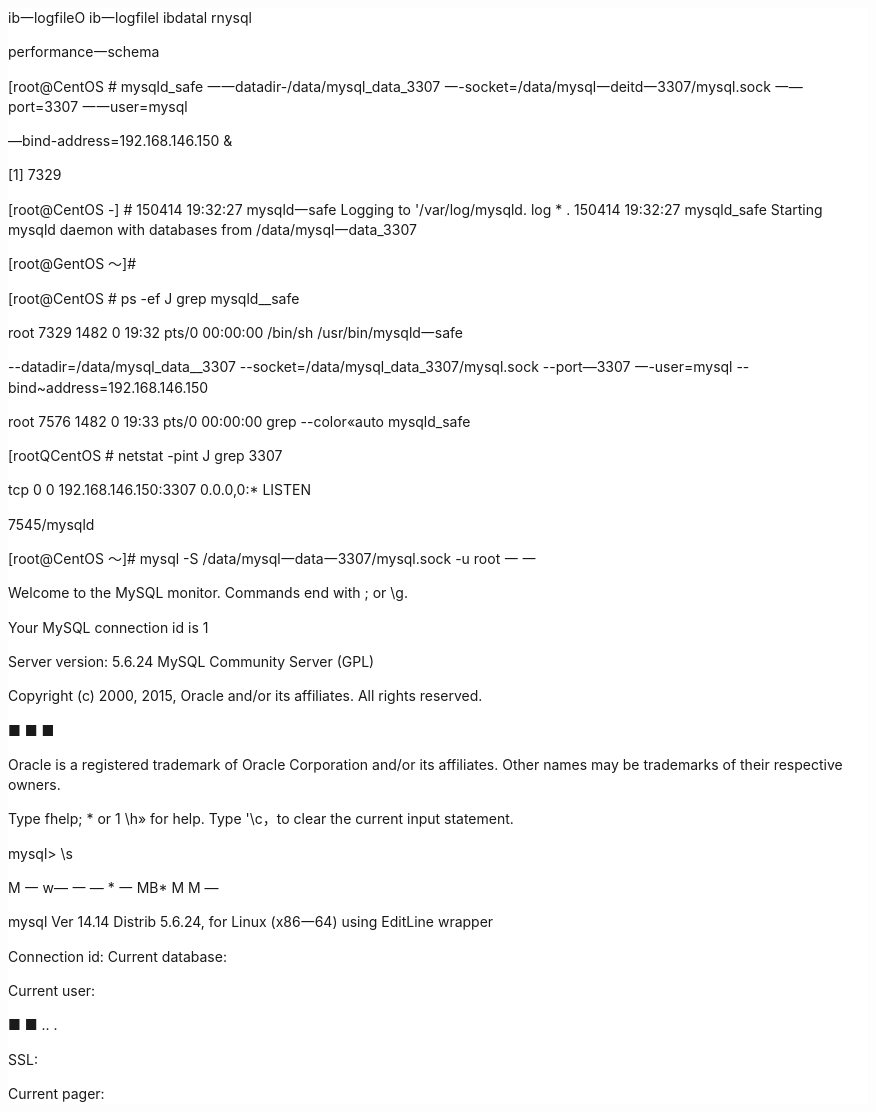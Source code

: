 ib一logfileO ib一logfilel ibdatal rnysql

performance一schema



[root@CentOS # mysqld_safe 一一datadir-/data/mysql_data_3307 一-socket=/data/mysql一deitd一3307/mysql.sock 一—port=3307 一一user=mysql

—bind-address=192.168.146.150 &

[1] 7329

[root@CentOS -] # 150414 19:32:27 mysqld一safe Logging to '/var/log/mysqld. log * . 150414 19:32:27 mysqld_safe Starting mysqld daemon with databases from /data/mysql一data_3307

[root@GentOS 〜]#

[root@CentOS # ps -ef J grep mysqld__safe

root 7329    1482    0 19:32 pts/0 00:00:00 /bin/sh /usr/bin/mysqld一safe

--datadir=/data/mysql_data__3307 --socket=/data/mysql_data_3307/mysql.sock --port—3307 一-user=mysql --bind~address=192.168.146.150

root 7576    1482    0 19:33 pts/0 00:00:00 grep --color«auto mysqld_safe

[rootQCentOS # netstat -pint J grep 3307

tcp    0    0 192.168.146.150:3307    0.0.0,0:*    LISTEN

7545/mysqld

[root@CentOS 〜]# mysql -S /data/mysql一data一3307/mysql.sock -u root 一 一

Welcome to the MySQL monitor. Commands end with ; or \g.

Your MySQL connection id is 1

Server version: 5.6.24 MySQL Community Server (GPL)

Copyright (c) 2000, 2015, Oracle and/or its affiliates. All rights reserved.

■ ■ ■

Oracle is a registered trademark of Oracle Corporation and/or its affiliates. Other names may be trademarks of their respective owners.

Type fhelp; * or 1 \h» for help. Type '\c，to clear the current input statement.

mysql> \s

M 一 w— 一 — * 一 MB* M    M —

mysql Ver 14.14 Distrib 5.6.24, for Linux (x86一64) using EditLine wrapper

Connection id: Current database:

Current user:

■ ■    .. .

SSL:

Current pager:
